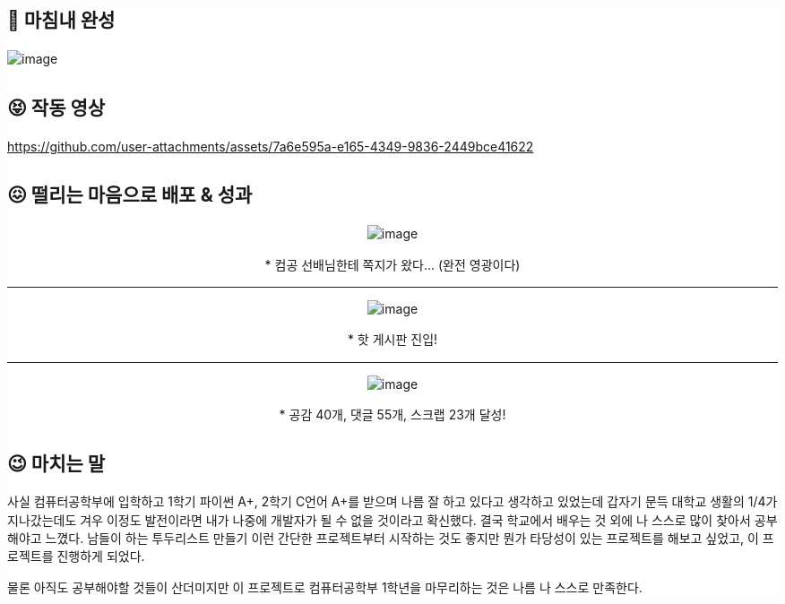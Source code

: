 ## 🥹 마침내 완성
<img width="2620" alt="image" src="https://github.com/user-attachments/assets/2b148fad-5c3c-4626-8602-1ea714d4c1d2" />

## 😝 작동 영상


https://github.com/user-attachments/assets/7a6e595a-e165-4349-9836-2449bce41622



## 😖 떨리는 마음으로 배포 & 성과
<p align="center">
  <img width="200" alt="image" src="https://github.com/user-attachments/assets/0ce6776d-d37c-4c5d-a8ba-637eed3fd39e">
</p>

<div align="center">
* 컴공 선배님한테 쪽지가 왔다... (완전 영광이다)
</div>

***

<p align="center">
  <img width="200" alt="image" src="https://github.com/user-attachments/assets/94f19a86-3f3e-4094-b66e-c307ab9c38c0">
</p>

<div align="center">
* 핫 게시판 진입!
</div>

***

<p align="center">
  <img width="200" alt="image" src="https://github.com/user-attachments/assets/74218352-ada6-4a92-a709-fca754c0a83f">
</p>

<div align="center">
* 공감 40개, 댓글 55개, 스크랩 23개 달성!
</div>

## 😉 마치는 말
사실 컴퓨터공학부에 입학하고 1학기 파이썬 A+, 2학기 C언어 A+를 받으며 나름 잘 하고 있다고 생각하고 있었는데 갑자기 문득 대학교 생활의 1/4가 지나갔는데도 겨우 이정도 발전이라면 내가 나중에 개발자가 될 수 없을 것이라고 확신했다. 결국 학교에서 배우는 것 외에 나 스스로 많이 찾아서 공부해야고 느꼈다.
남들이 하는 투두리스트 만들기 이런 간단한 프로젝트부터 시작하는 것도 좋지만 뭔가 타당성이 있는 프로젝트를 해보고 싶었고, 이 프로젝트를 진행하게 되었다.

물론 아직도 공부해야할 것들이 산더미지만 이 프로젝트로 컴퓨터공학부 1학년을 마무리하는 것은 나름 나 스스로 만족한다.

